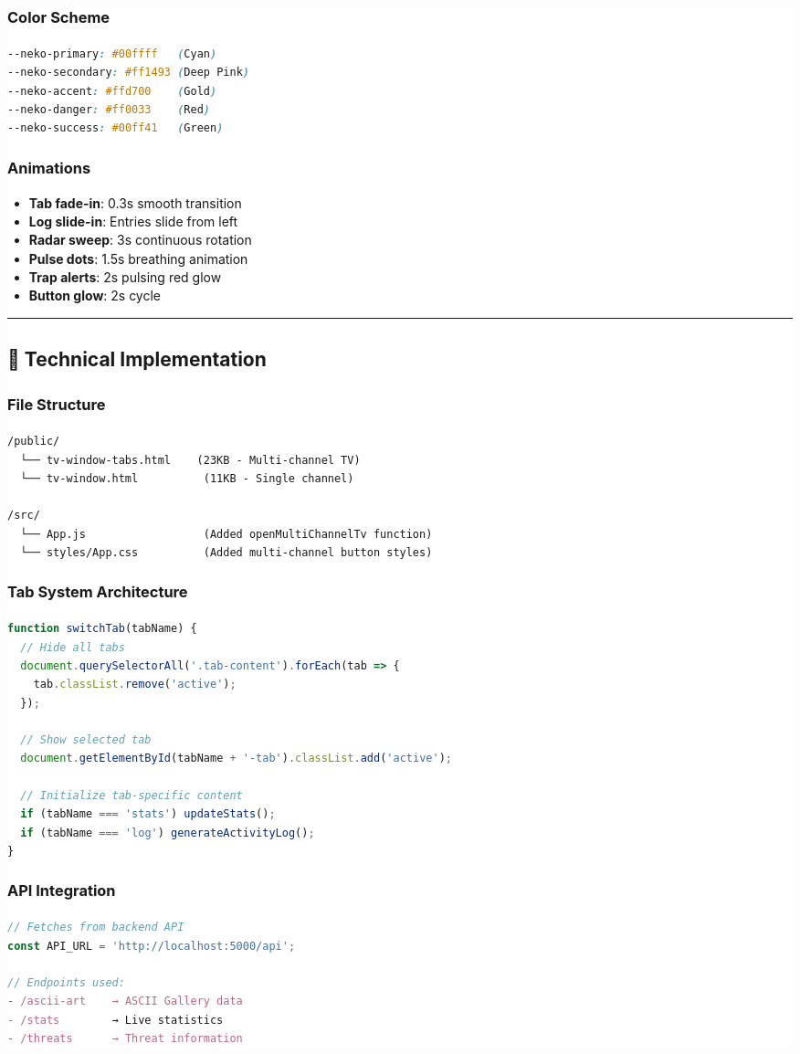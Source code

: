 ### Color Scheme
```css
--neko-primary: #00ffff   (Cyan)
--neko-secondary: #ff1493 (Deep Pink)
--neko-accent: #ffd700    (Gold)
--neko-danger: #ff0033    (Red)
--neko-success: #00ff41   (Green)
```

### Animations
- **Tab fade-in**: 0.3s smooth transition
- **Log slide-in**: Entries slide from left
- **Radar sweep**: 3s continuous rotation
- **Pulse dots**: 1.5s breathing animation
- **Trap alerts**: 2s pulsing red glow
- **Button glow**: 2s cycle

---

## 🔧 Technical Implementation

### File Structure
```
/public/
  └── tv-window-tabs.html    (23KB - Multi-channel TV)
  └── tv-window.html          (11KB - Single channel)

/src/
  └── App.js                  (Added openMultiChannelTv function)
  └── styles/App.css          (Added multi-channel button styles)
```

### Tab System Architecture
```javascript
function switchTab(tabName) {
  // Hide all tabs
  document.querySelectorAll('.tab-content').forEach(tab => {
    tab.classList.remove('active');
  });

  // Show selected tab
  document.getElementById(tabName + '-tab').classList.add('active');

  // Initialize tab-specific content
  if (tabName === 'stats') updateStats();
  if (tabName === 'log') generateActivityLog();
}
```

### API Integration
```javascript
// Fetches from backend API
const API_URL = 'http://localhost:5000/api';

// Endpoints used:
- /ascii-art    → ASCII Gallery data
- /stats        → Live statistics
- /threats      → Threat information
```

